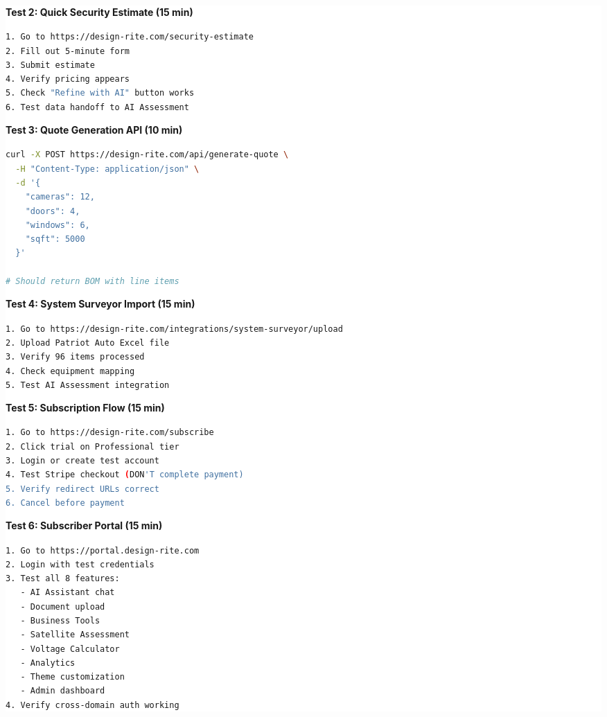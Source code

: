 **Test 2: Quick Security Estimate (15 min)**
```bash
1. Go to https://design-rite.com/security-estimate
2. Fill out 5-minute form
3. Submit estimate
4. Verify pricing appears
5. Check "Refine with AI" button works
6. Test data handoff to AI Assessment
```

**Test 3: Quote Generation API (10 min)**
```bash
curl -X POST https://design-rite.com/api/generate-quote \
  -H "Content-Type: application/json" \
  -d '{
    "cameras": 12,
    "doors": 4,
    "windows": 6,
    "sqft": 5000
  }'

# Should return BOM with line items
```

**Test 4: System Surveyor Import (15 min)**
```bash
1. Go to https://design-rite.com/integrations/system-surveyor/upload
2. Upload Patriot Auto Excel file
3. Verify 96 items processed
4. Check equipment mapping
5. Test AI Assessment integration
```

**Test 5: Subscription Flow (15 min)**
```bash
1. Go to https://design-rite.com/subscribe
2. Click trial on Professional tier
3. Login or create test account
4. Test Stripe checkout (DON'T complete payment)
5. Verify redirect URLs correct
6. Cancel before payment
```

**Test 6: Subscriber Portal (15 min)**
```bash
1. Go to https://portal.design-rite.com
2. Login with test credentials
3. Test all 8 features:
   - AI Assistant chat
   - Document upload
   - Business Tools
   - Satellite Assessment
   - Voltage Calculator
   - Analytics
   - Theme customization
   - Admin dashboard
4. Verify cross-domain auth working
```
